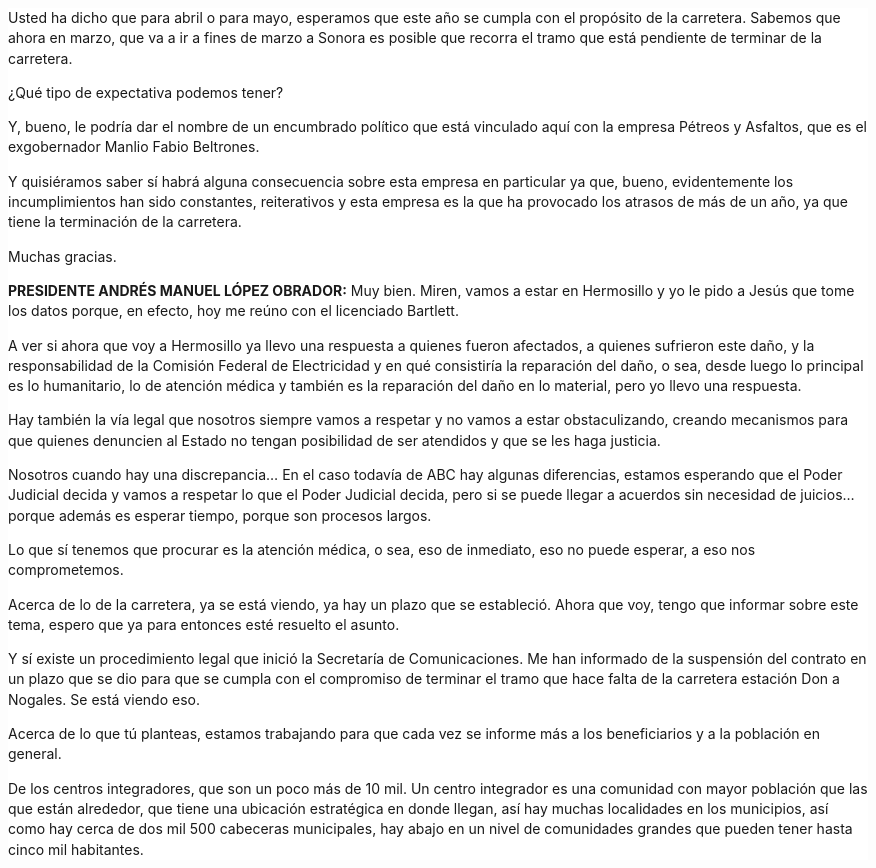Usted ha dicho que para abril o para mayo, esperamos que este año se cumpla
con el propósito de la carretera. Sabemos que ahora en marzo, que va a ir a
fines de marzo a Sonora es posible que recorra el tramo que está pendiente de
terminar de la carretera.

¿Qué tipo de expectativa podemos tener?

Y, bueno, le podría dar el nombre de un encumbrado político que está vinculado
aquí con la empresa Pétreos y Asfaltos, que es el exgobernador Manlio Fabio
Beltrones.

Y quisiéramos saber sí habrá alguna consecuencia sobre esta empresa en
particular ya que, bueno, evidentemente los incumplimientos han sido
constantes, reiterativos y esta empresa es la que ha provocado los atrasos de
más de un año, ya que tiene la terminación de la carretera.

Muchas gracias.

**PRESIDENTE ANDRÉS MANUEL LÓPEZ OBRADOR:** Muy bien. Miren, vamos a estar en
Hermosillo y yo le pido a Jesús que tome los datos porque, en efecto, hoy me
reúno con el licenciado Bartlett.

A ver si ahora que voy a Hermosillo ya llevo una respuesta a quienes fueron
afectados, a quienes sufrieron este daño, y la responsabilidad de la Comisión
Federal de Electricidad y en qué consistiría la reparación del daño, o sea,
desde luego lo principal es lo humanitario, lo de atención médica y también es
la reparación del daño en lo material, pero yo llevo una respuesta.

Hay también la vía legal que nosotros siempre vamos a respetar y no vamos a
estar obstaculizando, creando mecanismos para que quienes denuncien al Estado
no tengan posibilidad de ser atendidos y que se les haga justicia.

Nosotros cuando hay una discrepancia… En el caso todavía de ABC hay algunas
diferencias, estamos esperando que el Poder Judicial decida y vamos a respetar
lo que el Poder Judicial decida, pero si se puede llegar a acuerdos sin
necesidad de juicios… porque además es esperar tiempo, porque son procesos
largos.

Lo que sí tenemos que procurar es la atención médica, o sea, eso de inmediato,
eso no puede esperar, a eso nos comprometemos.

Acerca de lo de la carretera, ya se está viendo, ya hay un plazo que se
estableció. Ahora que voy, tengo que informar sobre este tema, espero que ya
para entonces esté resuelto el asunto.

Y sí existe un procedimiento legal que inició la Secretaría de Comunicaciones.
Me han informado de la suspensión del contrato en un plazo que se dio para que
se cumpla con el compromiso de terminar el tramo que hace falta de la
carretera estación Don a Nogales. Se está viendo eso.

Acerca de lo que tú planteas, estamos trabajando para que cada vez se informe
más a los beneficiarios y a la población en general.

De los centros integradores, que son un poco más de 10 mil. Un centro
integrador es una comunidad con mayor población que las que están alrededor,
que tiene una ubicación estratégica en donde llegan, así hay muchas
localidades en los municipios, así como hay cerca de dos mil 500 cabeceras
municipales, hay abajo en un nivel de comunidades grandes que pueden tener
hasta cinco mil habitantes.
